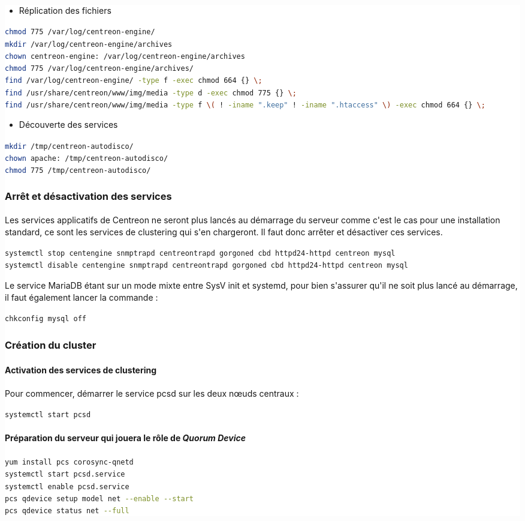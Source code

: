 - Réplication des fichiers 

```bash
chmod 775 /var/log/centreon-engine/
mkdir /var/log/centreon-engine/archives
chown centreon-engine: /var/log/centreon-engine/archives
chmod 775 /var/log/centreon-engine/archives/
find /var/log/centreon-engine/ -type f -exec chmod 664 {} \;
find /usr/share/centreon/www/img/media -type d -exec chmod 775 {} \;
find /usr/share/centreon/www/img/media -type f \( ! -iname ".keep" ! -iname ".htaccess" \) -exec chmod 664 {} \;
```

- Découverte des services 

```bash
mkdir /tmp/centreon-autodisco/
chown apache: /tmp/centreon-autodisco/
chmod 775 /tmp/centreon-autodisco/
```


### Arrêt et désactivation des services

Les services applicatifs de Centreon ne seront plus lancés au démarrage du serveur comme c'est le cas pour une installation standard, ce sont les services de clustering qui s'en chargeront. Il faut donc arrêter et désactiver ces services.

```bash
systemctl stop centengine snmptrapd centreontrapd gorgoned cbd httpd24-httpd centreon mysql
systemctl disable centengine snmptrapd centreontrapd gorgoned cbd httpd24-httpd centreon mysql
```

Le service MariaDB étant sur un mode mixte entre SysV init et systemd, pour bien s'assurer qu'il ne soit plus lancé au démarrage, il faut également lancer la commande :

```bash
chkconfig mysql off
```

### Création du cluster

#### Activation des services de clustering

Pour commencer, démarrer le service pcsd sur les deux nœuds centraux :

```bash
systemctl start pcsd
```

#### Préparation du serveur qui jouera le rôle de *Quorum Device*

```bash
yum install pcs corosync-qnetd
systemctl start pcsd.service
systemctl enable pcsd.service
pcs qdevice setup model net --enable --start
pcs qdevice status net --full
```

